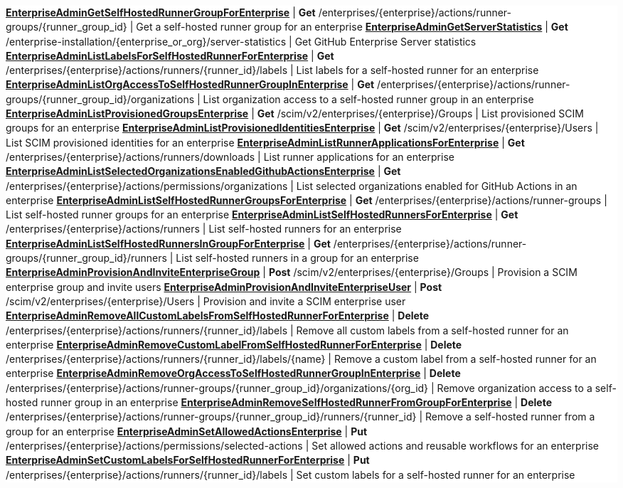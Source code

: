 [**EnterpriseAdminGetSelfHostedRunnerGroupForEnterprise**](EnterpriseAdminApi.md#EnterpriseAdminGetSelfHostedRunnerGroupForEnterprise) | **Get** /enterprises/{enterprise}/actions/runner-groups/{runner_group_id} | Get a self-hosted runner group for an enterprise
[**EnterpriseAdminGetServerStatistics**](EnterpriseAdminApi.md#EnterpriseAdminGetServerStatistics) | **Get** /enterprise-installation/{enterprise_or_org}/server-statistics | Get GitHub Enterprise Server statistics
[**EnterpriseAdminListLabelsForSelfHostedRunnerForEnterprise**](EnterpriseAdminApi.md#EnterpriseAdminListLabelsForSelfHostedRunnerForEnterprise) | **Get** /enterprises/{enterprise}/actions/runners/{runner_id}/labels | List labels for a self-hosted runner for an enterprise
[**EnterpriseAdminListOrgAccessToSelfHostedRunnerGroupInEnterprise**](EnterpriseAdminApi.md#EnterpriseAdminListOrgAccessToSelfHostedRunnerGroupInEnterprise) | **Get** /enterprises/{enterprise}/actions/runner-groups/{runner_group_id}/organizations | List organization access to a self-hosted runner group in an enterprise
[**EnterpriseAdminListProvisionedGroupsEnterprise**](EnterpriseAdminApi.md#EnterpriseAdminListProvisionedGroupsEnterprise) | **Get** /scim/v2/enterprises/{enterprise}/Groups | List provisioned SCIM groups for an enterprise
[**EnterpriseAdminListProvisionedIdentitiesEnterprise**](EnterpriseAdminApi.md#EnterpriseAdminListProvisionedIdentitiesEnterprise) | **Get** /scim/v2/enterprises/{enterprise}/Users | List SCIM provisioned identities for an enterprise
[**EnterpriseAdminListRunnerApplicationsForEnterprise**](EnterpriseAdminApi.md#EnterpriseAdminListRunnerApplicationsForEnterprise) | **Get** /enterprises/{enterprise}/actions/runners/downloads | List runner applications for an enterprise
[**EnterpriseAdminListSelectedOrganizationsEnabledGithubActionsEnterprise**](EnterpriseAdminApi.md#EnterpriseAdminListSelectedOrganizationsEnabledGithubActionsEnterprise) | **Get** /enterprises/{enterprise}/actions/permissions/organizations | List selected organizations enabled for GitHub Actions in an enterprise
[**EnterpriseAdminListSelfHostedRunnerGroupsForEnterprise**](EnterpriseAdminApi.md#EnterpriseAdminListSelfHostedRunnerGroupsForEnterprise) | **Get** /enterprises/{enterprise}/actions/runner-groups | List self-hosted runner groups for an enterprise
[**EnterpriseAdminListSelfHostedRunnersForEnterprise**](EnterpriseAdminApi.md#EnterpriseAdminListSelfHostedRunnersForEnterprise) | **Get** /enterprises/{enterprise}/actions/runners | List self-hosted runners for an enterprise
[**EnterpriseAdminListSelfHostedRunnersInGroupForEnterprise**](EnterpriseAdminApi.md#EnterpriseAdminListSelfHostedRunnersInGroupForEnterprise) | **Get** /enterprises/{enterprise}/actions/runner-groups/{runner_group_id}/runners | List self-hosted runners in a group for an enterprise
[**EnterpriseAdminProvisionAndInviteEnterpriseGroup**](EnterpriseAdminApi.md#EnterpriseAdminProvisionAndInviteEnterpriseGroup) | **Post** /scim/v2/enterprises/{enterprise}/Groups | Provision a SCIM enterprise group and invite users
[**EnterpriseAdminProvisionAndInviteEnterpriseUser**](EnterpriseAdminApi.md#EnterpriseAdminProvisionAndInviteEnterpriseUser) | **Post** /scim/v2/enterprises/{enterprise}/Users | Provision and invite a SCIM enterprise user
[**EnterpriseAdminRemoveAllCustomLabelsFromSelfHostedRunnerForEnterprise**](EnterpriseAdminApi.md#EnterpriseAdminRemoveAllCustomLabelsFromSelfHostedRunnerForEnterprise) | **Delete** /enterprises/{enterprise}/actions/runners/{runner_id}/labels | Remove all custom labels from a self-hosted runner for an enterprise
[**EnterpriseAdminRemoveCustomLabelFromSelfHostedRunnerForEnterprise**](EnterpriseAdminApi.md#EnterpriseAdminRemoveCustomLabelFromSelfHostedRunnerForEnterprise) | **Delete** /enterprises/{enterprise}/actions/runners/{runner_id}/labels/{name} | Remove a custom label from a self-hosted runner for an enterprise
[**EnterpriseAdminRemoveOrgAccessToSelfHostedRunnerGroupInEnterprise**](EnterpriseAdminApi.md#EnterpriseAdminRemoveOrgAccessToSelfHostedRunnerGroupInEnterprise) | **Delete** /enterprises/{enterprise}/actions/runner-groups/{runner_group_id}/organizations/{org_id} | Remove organization access to a self-hosted runner group in an enterprise
[**EnterpriseAdminRemoveSelfHostedRunnerFromGroupForEnterprise**](EnterpriseAdminApi.md#EnterpriseAdminRemoveSelfHostedRunnerFromGroupForEnterprise) | **Delete** /enterprises/{enterprise}/actions/runner-groups/{runner_group_id}/runners/{runner_id} | Remove a self-hosted runner from a group for an enterprise
[**EnterpriseAdminSetAllowedActionsEnterprise**](EnterpriseAdminApi.md#EnterpriseAdminSetAllowedActionsEnterprise) | **Put** /enterprises/{enterprise}/actions/permissions/selected-actions | Set allowed actions and reusable workflows for an enterprise
[**EnterpriseAdminSetCustomLabelsForSelfHostedRunnerForEnterprise**](EnterpriseAdminApi.md#EnterpriseAdminSetCustomLabelsForSelfHostedRunnerForEnterprise) | **Put** /enterprises/{enterprise}/actions/runners/{runner_id}/labels | Set custom labels for a self-hosted runner for an enterprise
